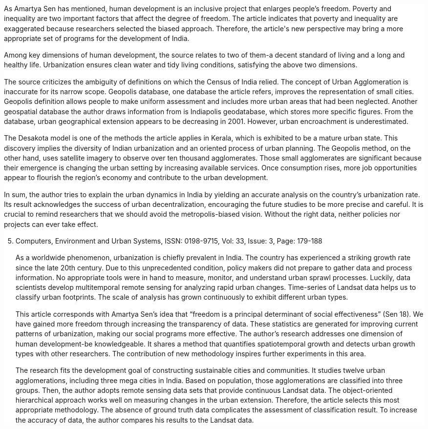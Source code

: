    As Amartya Sen has mentioned, human development is an inclusive project that enlarges people’s freedom. Poverty and inequality are two important factors that affect the degree of freedom. The article indicates that poverty and inequality are exaggerated because researchers selected the biased approach. Therefore, the article's new perspective may bring a more appropriate set of programs for the development of India.

   Among key dimensions of human development, the source relates to two of them-a decent standard of living and a long and healthy life. Urbanization ensures clean water and tidy living conditions, satisfying the above two dimensions. 

   The source criticizes the ambiguity of definitions on which the Census of India relied. The concept of Urban Agglomeration is inaccurate for its narrow scope. Geopolis database, one database the article refers, improves the representation of small cities. Geopolis definition allows people to make uniform assessment and includes more urban areas that had been neglected. Another geospatial database the author draws information from is Indiapolis geodatabase, which stores more specific figures. From the database, urban geographical extension appears to be decreasing in 2001. However, urban encroachment is underestimated. 

   The Desakota model is one of the methods the article applies in Kerala, which is exhibited to be a mature urban state. This discovery implies the diversity of Indian urbanization and an oriented process of urban planning. The Geopolis method, on the other hand, uses satellite imagery to observe over ten thousand agglomerates. Those small agglomerates are significant because their emergence is changing the urban setting by increasing available services. Once consumption rises, more job opportunities appear to flourish the region’s economy and contribute to the urban development. 

   In sum, the author tries to explain the urban dynamics in India by yielding an accurate analysis on the country’s urbanization rate. Its result acknowledges the success of urban decentralization, encouraging the future studies to be more precise and careful. It is crucial to remind researchers that we should avoid the metropolis-biased vision. Without the right data, neither policies nor projects can ever take effect.

   

5. Computers, Environment and Urban Systems, ISSN: 0198-9715, Vol: 33, Issue: 3, Page: 179-188

   

   As a worldwide phenomenon, urbanization is chiefly prevalent in India. The country has experienced a striking growth rate since the late 20th century. Due to this unprecedented condition, policy makers did not prepare to gather data and process information. No appropriate tools were in hand to measure, monitor, and understand urban sprawl processes. Luckily, data scientists develop multitemporal remote sensing for analyzing rapid urban changes. Time-series of Landsat data helps us to classify urban footprints. The scale of analysis has grown continuously to exhibit different urban types. 

   This article corresponds with Amartya Sen’s idea that “freedom is a principal determinant of social effectiveness” (Sen 18). We have gained more freedom through increasing the transparency of data. These statistics are generated for improving current patterns of urbanization, making our social programs more effective. The author’s research addresses one dimension of human development-be knowledgeable. It shares a method that quantifies spatiotemporal growth and detects urban growth types with other researchers. The contribution of new methodology inspires further experiments in this area.

   The research fits the development goal of constructing sustainable cities and communities. It studies twelve urban agglomerations, including three mega cities in India. Based on population, those agglomerations are classified into three groups. Then, the author adopts remote sensing data sets that provide continuous Landsat data. The object-oriented hierarchical approach works well on measuring changes in the urban extension. Therefore, the article selects this most appropriate methodology. The absence of ground truth data complicates the assessment of classification result. To increase the accuracy of data, the author compares his results to the Landsat data. 
